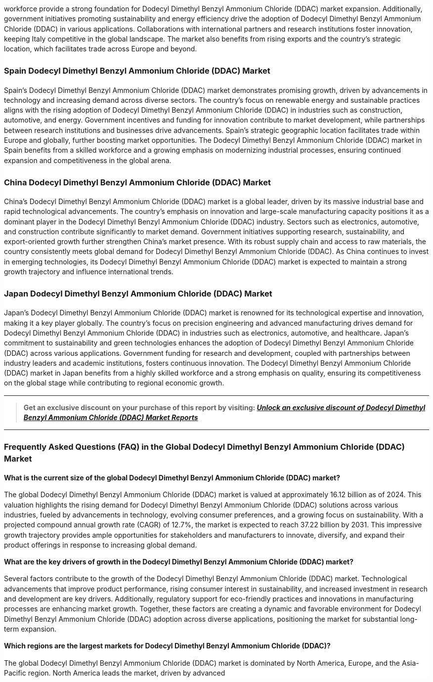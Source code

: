workforce provide a strong foundation for Dodecyl Dimethyl Benzyl Ammonium Chloride (DDAC) market expansion. Additionally, government initiatives promoting sustainability and energy efficiency drive the adoption of Dodecyl Dimethyl Benzyl Ammonium Chloride (DDAC) in various applications. Collaborations with international partners and research institutions foster innovation, keeping Italy competitive in the global landscape. The market also benefits from rising exports and the country&rsquo;s strategic location, which facilitates trade across Europe and beyond.</p><h3>Spain Dodecyl Dimethyl Benzyl Ammonium Chloride (DDAC) Market</h3><p>Spain&rsquo;s Dodecyl Dimethyl Benzyl Ammonium Chloride (DDAC) market demonstrates promising growth, driven by advancements in technology and increasing demand across diverse sectors. The country&rsquo;s focus on renewable energy and sustainable practices aligns with the rising adoption of Dodecyl Dimethyl Benzyl Ammonium Chloride (DDAC) in industries such as construction, automotive, and energy. Government incentives and funding for innovation contribute to market development, while partnerships between research institutions and businesses drive advancements. Spain&rsquo;s strategic geographic location facilitates trade within Europe and globally, further boosting market opportunities. The Dodecyl Dimethyl Benzyl Ammonium Chloride (DDAC) market in Spain benefits from a skilled workforce and a growing emphasis on modernizing industrial processes, ensuring continued expansion and competitiveness in the global arena.</p><h3>China Dodecyl Dimethyl Benzyl Ammonium Chloride (DDAC) Market</h3><p>China&rsquo;s Dodecyl Dimethyl Benzyl Ammonium Chloride (DDAC) market is a global leader, driven by its massive industrial base and rapid technological advancements. The country&rsquo;s emphasis on innovation and large-scale manufacturing capacity positions it as a dominant player in the Dodecyl Dimethyl Benzyl Ammonium Chloride (DDAC) industry. Sectors such as electronics, automotive, and construction contribute significantly to market demand. Government initiatives supporting research, sustainability, and export-oriented growth further strengthen China&rsquo;s market presence. With its robust supply chain and access to raw materials, the country consistently meets global demand for Dodecyl Dimethyl Benzyl Ammonium Chloride (DDAC). As China continues to invest in emerging technologies, its Dodecyl Dimethyl Benzyl Ammonium Chloride (DDAC) market is expected to maintain a strong growth trajectory and influence international trends.</p><h3>Japan Dodecyl Dimethyl Benzyl Ammonium Chloride (DDAC) Market</h3><p>Japan&rsquo;s Dodecyl Dimethyl Benzyl Ammonium Chloride (DDAC) market is renowned for its technological expertise and innovation, making it a key player globally. The country&rsquo;s focus on precision engineering and advanced manufacturing drives demand for Dodecyl Dimethyl Benzyl Ammonium Chloride (DDAC) in industries such as electronics, automotive, and healthcare. Japan&rsquo;s commitment to sustainability and green technologies enhances the adoption of Dodecyl Dimethyl Benzyl Ammonium Chloride (DDAC) across various applications. Government funding for research and development, coupled with partnerships between industry leaders and academic institutions, fosters continuous innovation. The Dodecyl Dimethyl Benzyl Ammonium Chloride (DDAC) market in Japan benefits from a highly skilled workforce and a strong emphasis on quality, ensuring its competitiveness on the global stage while contributing to regional economic growth.</p><hr /><blockquote><p><strong>Get an exclusive discount on your purchase of this report by visiting: <em><a href="://marketresearchpulse.com/ask-for-discount/52748?utm_source=Github&amp;utm_medium=0110">Unlock an exclusive discount of Dodecyl Dimethyl Benzyl Ammonium Chloride (DDAC) Market Reports</a></em>&nbsp;</strong></p></blockquote><hr /><h3>Frequently Asked Questions (FAQ) in the Global Dodecyl Dimethyl Benzyl Ammonium Chloride (DDAC) Market</h3><p><strong>What is the current size of the global Dodecyl Dimethyl Benzyl Ammonium Chloride (DDAC) market?</strong></p><p>The global Dodecyl Dimethyl Benzyl Ammonium Chloride (DDAC) market is valued at approximately 16.12 billion as of 2024. This valuation highlights the rising demand for Dodecyl Dimethyl Benzyl Ammonium Chloride (DDAC) solutions across various industries, fueled by advancements in technology, evolving consumer preferences, and a growing focus on sustainability. With a projected compound annual growth rate (CAGR) of 12.7%, the market is expected to reach 37.22 billion by 2031. This impressive growth trajectory provides ample opportunities for stakeholders and manufacturers to innovate, diversify, and expand their product offerings in response to increasing global demand.</p><p><strong>What are the key drivers of growth in the Dodecyl Dimethyl Benzyl Ammonium Chloride (DDAC) market?</strong></p><p>Several factors contribute to the growth of the Dodecyl Dimethyl Benzyl Ammonium Chloride (DDAC) market. Technological advancements that improve product performance, rising consumer interest in sustainability, and increased investment in research and development are key drivers. Additionally, regulatory support for eco-friendly practices and innovations in manufacturing processes are enhancing market growth. Together, these factors are creating a dynamic and favorable environment for Dodecyl Dimethyl Benzyl Ammonium Chloride (DDAC) adoption across diverse applications, positioning the market for substantial long-term expansion.</p><p><strong>Which regions are the largest markets for Dodecyl Dimethyl Benzyl Ammonium Chloride (DDAC)?</strong></p><p>The global Dodecyl Dimethyl Benzyl Ammonium Chloride (DDAC) market is dominated by North America, Europe, and the Asia-Pacific region. North America leads the market, driven by advanced